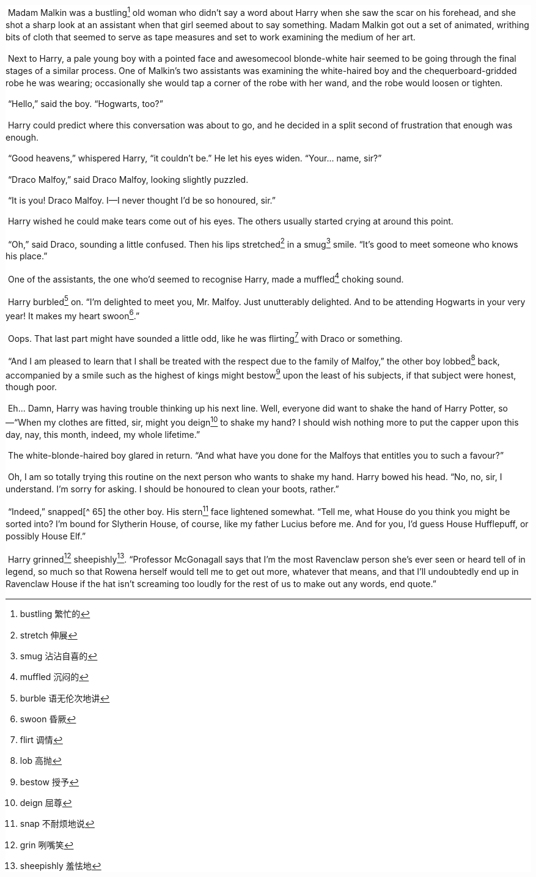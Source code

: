​    Madam Malkin was a bustling[^ 55] old woman who didn’t say a word about Harry when she saw the scar on his forehead, and she shot a sharp look at an assistant when that girl seemed about to say something. Madam Malkin got out a set of animated, writhing bits of cloth that seemed to serve as tape measures and set to work examining the medium of her art.

[^ 55]: bustling 繁忙的

​    Next to Harry, a pale young boy with a pointed face and awesomecool blonde-white hair seemed to be going through the final stages of a similar process. One of Malkin’s two assistants was examining the white-haired boy and the chequerboard-gridded robe he was wearing; occasionally she would tap a corner of the robe with her wand, and the robe would loosen or tighten.

​    “Hello,” said the boy. “Hogwarts, too?”

​    Harry could predict where this conversation was about to go, and he decided in a split second of frustration that enough was enough.

​    “Good heavens,” whispered Harry, “it couldn’t be.” He let his eyes widen. “Your... name, sir?”

​    “Draco Malfoy,” said Draco Malfoy, looking slightly puzzled.

​    “It is you! Draco Malfoy. I—I never thought I’d be so honoured, sir.”

​    Harry wished he could make tears come out of his eyes. The others usually started crying at around this point.

​    “Oh,” said Draco, sounding a little confused. Then his lips stretched[^ 56] in a smug[^ 57] smile. “It’s good to meet someone who knows his place.”

​    One of the assistants, the one who’d seemed to recognise Harry, made a muffled[^ 58] choking sound.

​    Harry burbled[^ 59] on. “I’m delighted to meet you, Mr. Malfoy. Just unutterably delighted. And to be attending Hogwarts in your very year! It makes my heart swoon[^ 60].”

​    Oops. That last part might have sounded a little odd, like he was flirting[^ 61] with Draco or something.

​    “And I am pleased to learn that I shall be treated with the respect due to the family of Malfoy,” the other boy lobbed[^ 62] back, accompanied by a smile such as the highest of kings might bestow[^ 63] upon the least of his subjects, if that subject were honest, though poor.

[^ 56]: stretch 伸展
[^ 57]: smug 沾沾自喜的
[^ 58]: muffled 沉闷的
[^ 59]: burble 语无伦次地讲
[^ 60]: swoon 昏厥
[^ 61]: flirt 调情
[^ 62]: lob 高抛
[^ 63]: bestow 授予

​    Eh... Damn, Harry was having trouble thinking up his next line. Well, everyone did want to shake the hand of Harry Potter, so—“When my clothes are fitted, sir, might you deign[^ 64] to shake my hand? I should wish nothing more to put the capper upon this day, nay, this month, indeed, my whole lifetime.”

​    The white-blonde-haired boy glared in return. “And what have you done for the Malfoys that entitles you to such a favour?”

​    Oh, I am so totally trying this routine on the next person who wants to shake my hand. Harry bowed his head. “No, no, sir, I understand. I’m sorry for asking. I should be honoured to clean your boots, rather.”

​    “Indeed,” snapped[^ 65] the other boy. His stern[^ 66] face lightened somewhat. “Tell me, what House do you think you might be sorted into? I’m bound for Slytherin House, of course, like my father Lucius before me. And for you, I’d guess House Hufflepuff, or possibly House Elf.”

[^ 64]: deign 屈尊
[^ 66]: snap 不耐烦地说
[^ 67]: stern 严峻的

​    Harry grinned[^ 68] sheepishly[^ 69]. “Professor McGonagall says that I’m the most Ravenclaw person she’s ever seen or heard tell of in legend, so much so that Rowena herself would tell me to get out more, whatever that means, and that I’ll undoubtedly end up in Ravenclaw House if the hat isn’t screaming too loudly for the rest of us to make out any words, end quote.”


[^ 1]: quaint
[^ 2]: ensconce
[^ 3]: stal
[^ 4]: alleyway
[^ 5]: wizend
[^ 6]: crone
[^ 7]: surreptitiously 偷偷地
[^ 8]: repetition 重复
[^ 9]: loose 零散的，不固定的
[^ 10]: retrieve 检索，取回 
[^ 11]: flinch 退缩，畏缩
[^ 12]: wipe 擦，揩
[^ 13]: exhale 呼气
[^ 14]: extrude 挤出
[^ 15]: queasy 反胃的
[^ 16]: rumour 谣言
[^ 17]: disguise 伪装
[^ 18]: yank 猛拉
[^ 19]: alleyway 小巷 
[^ 20]: postulate 假设
[^ 21]: conspiracy 阴谋
[^ 22]: orphan 孤儿
[^ 23]: exasperation 恼怒
[^ 24]: attest 
[^ 25]: Scourge 祸害
[^ 26]: in on 参与
[^ 27]: quaver 颤抖
[^ 28]: frown 皱眉
[^ 29]: cane 手杖
[^ 30]: tense 紧张的
[^ 31]: grim 严峻的
[^ 32]: swiftly 迅速地
[^ 33]: stride 大步走
[^ 34]: tinge 少许
[^ 35]: bitterness 苦涩，悲痛
[^ 36]: bump 碰撞
[^ 37]: trait 特质
[^ 38]: circumstance 环境
[^ 39]: trail 踪迹
[^ 40]: brim 边缘
[^ 41]: brick 砖
[^ 42]: vanquish 征服
[^ 43]: irony 讽刺
[^ 44]: annoyance 烦恼
[^ 45]: frustration 挫败
[^ 46]: contigent 视情况而定的
[^ 47]: triumph 战胜
[^ 48]: chuckle 咯咯笑
[^ 49]: radiate 辐射
[^ 50]: tickle 挠痒痒
[^ 51]: prop 支撑
[^ 52]: fiery 暴躁的
[^ 53]: passion 激情
[^ 54]: reminiscent	怀旧的
[^ 68]: grin 咧嘴笑
[^ 69]: sheepishly 羞怯地
[^ 70]: wistful 伤感的
[^ 71]: flattery 奉承
[^ 72]: groveling 低三下气的
[^ 73]: suck up 巴结
[^ 74]: fierce 激烈的
[^ 75]: attendant 服务员
[^ 76]: emit 发出
[^ 77]: strangling 压制
[^ 78]: chequered 方格图案的
[^ 79]: glorious 光荣的
[^ 80]: grip 紧握
[^ 81]: dispassionate 不带感情的
[^ 82]: executioner 刽子手
[^ 83]: stroll 漫步
[^ 84]: split second 瞬间
[^ 85]: rescue 营救
[^ 86]: gasp 喘息
[^ 87]: swivel 旋转
[^ 88]: duplicate 复制的
[^ 89]: recoil 产生后坐力
[^ 90]: synchronised 同步的
[^ 91]: flurry 慌乱
[^ 92]: seize 抓住
[^ 93]: crack up 崩溃
[^ 94]: internal 内部的
[^ 95]: inhabit 栖息 
[^ 96]: contagious 传染性的